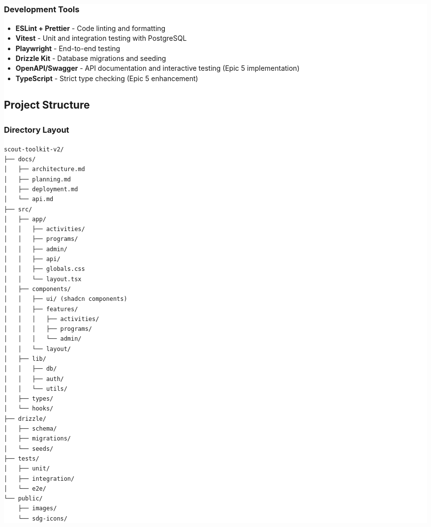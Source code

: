 ### Development Tools
- **ESLint + Prettier** - Code linting and formatting
- **Vitest** - Unit and integration testing with PostgreSQL
- **Playwright** - End-to-end testing
- **Drizzle Kit** - Database migrations and seeding
- **OpenAPI/Swagger** - API documentation and interactive testing (Epic 5 implementation)
- **TypeScript** - Strict type checking (Epic 5 enhancement)

## Project Structure

### Directory Layout
```
scout-toolkit-v2/
├── docs/
│   ├── architecture.md
│   ├── planning.md
│   ├── deployment.md
│   └── api.md
├── src/
│   ├── app/
│   │   ├── activities/
│   │   ├── programs/
│   │   ├── admin/
│   │   ├── api/
│   │   ├── globals.css
│   │   └── layout.tsx
│   ├── components/
│   │   ├── ui/ (shadcn components)
│   │   ├── features/
│   │   │   ├── activities/
│   │   │   ├── programs/
│   │   │   └── admin/
│   │   └── layout/
│   ├── lib/
│   │   ├── db/
│   │   ├── auth/
│   │   └── utils/
│   ├── types/
│   └── hooks/
├── drizzle/
│   ├── schema/
│   ├── migrations/
│   └── seeds/
├── tests/
│   ├── unit/
│   ├── integration/
│   └── e2e/
└── public/
    ├── images/
    └── sdg-icons/
```
